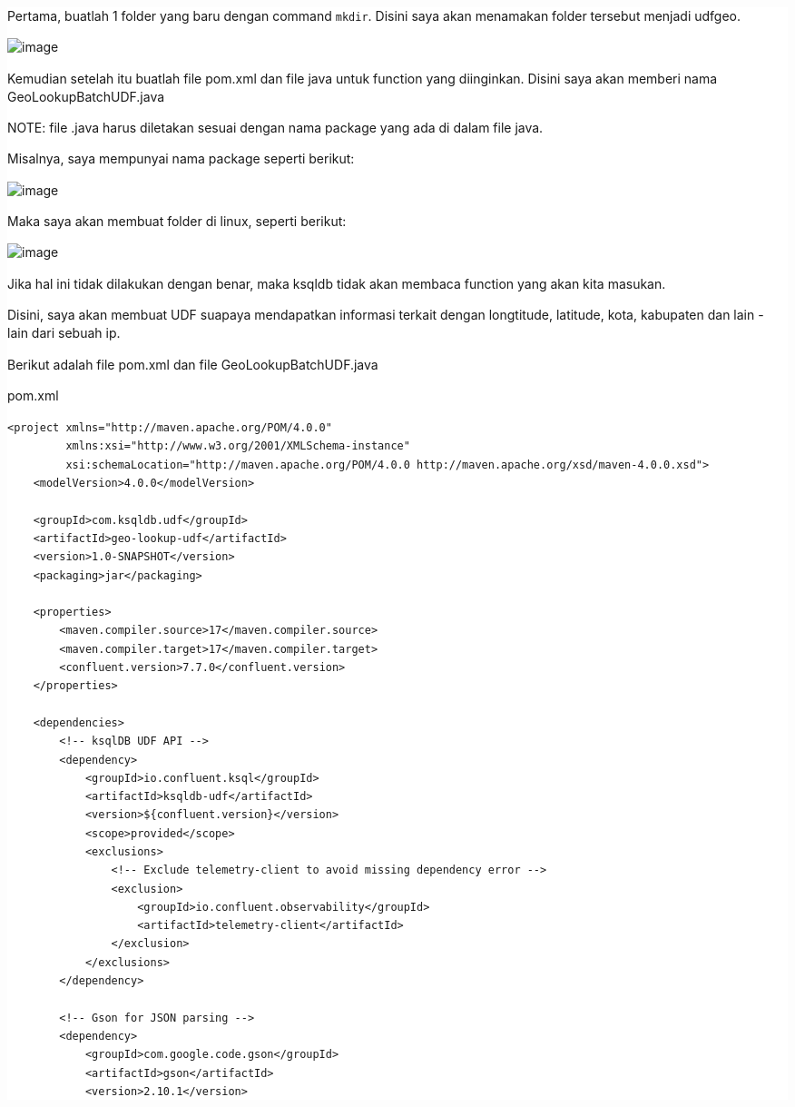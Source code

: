 Pertama, buatlah 1 folder yang baru dengan command ```mkdir```. Disini saya akan menamakan folder tersebut menjadi udfgeo.

![image](https://github.com/user-attachments/assets/85f024a8-2f9a-48b0-aa61-79dc29467131)

Kemudian setelah itu buatlah file pom.xml dan file java untuk function yang diinginkan. Disini saya akan memberi nama GeoLookupBatchUDF.java

NOTE: file .java harus diletakan sesuai dengan nama package yang ada di dalam file java.

Misalnya, saya mempunyai nama package seperti berikut:

![image](https://github.com/user-attachments/assets/e19daa95-a874-4229-b338-2352b91b5be8)

Maka saya akan membuat folder di linux, seperti berikut:

![image](https://github.com/user-attachments/assets/58bee0e2-603d-47dc-a324-03e018c4e8c5)

Jika hal ini tidak dilakukan dengan benar, maka ksqldb tidak akan membaca function yang akan kita masukan.

Disini, saya akan membuat UDF suapaya mendapatkan informasi terkait dengan longtitude, latitude, kota, kabupaten dan lain - lain dari sebuah ip.

Berikut adalah file pom.xml dan file GeoLookupBatchUDF.java

pom.xml

```
<project xmlns="http://maven.apache.org/POM/4.0.0"
         xmlns:xsi="http://www.w3.org/2001/XMLSchema-instance"
         xsi:schemaLocation="http://maven.apache.org/POM/4.0.0 http://maven.apache.org/xsd/maven-4.0.0.xsd">
    <modelVersion>4.0.0</modelVersion>

    <groupId>com.ksqldb.udf</groupId>
    <artifactId>geo-lookup-udf</artifactId>
    <version>1.0-SNAPSHOT</version>
    <packaging>jar</packaging>

    <properties>
        <maven.compiler.source>17</maven.compiler.source>
        <maven.compiler.target>17</maven.compiler.target>
        <confluent.version>7.7.0</confluent.version>
    </properties>

    <dependencies>
        <!-- ksqlDB UDF API -->
        <dependency>
            <groupId>io.confluent.ksql</groupId>
            <artifactId>ksqldb-udf</artifactId>
            <version>${confluent.version}</version>
            <scope>provided</scope>
            <exclusions>
                <!-- Exclude telemetry-client to avoid missing dependency error -->
                <exclusion>
                    <groupId>io.confluent.observability</groupId>
                    <artifactId>telemetry-client</artifactId>
                </exclusion>
            </exclusions>
        </dependency>

        <!-- Gson for JSON parsing -->
        <dependency>
            <groupId>com.google.code.gson</groupId>
            <artifactId>gson</artifactId>
            <version>2.10.1</version>
```